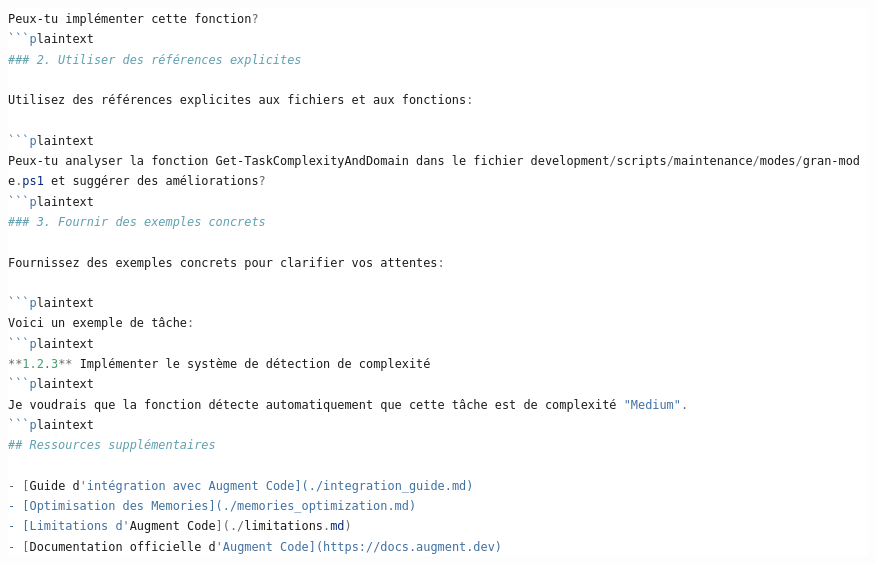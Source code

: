 ```powershell
Peux-tu implémenter cette fonction?
```plaintext
### 2. Utiliser des références explicites

Utilisez des références explicites aux fichiers et aux fonctions:

```plaintext
Peux-tu analyser la fonction Get-TaskComplexityAndDomain dans le fichier development/scripts/maintenance/modes/gran-mode.ps1 et suggérer des améliorations?
```plaintext
### 3. Fournir des exemples concrets

Fournissez des exemples concrets pour clarifier vos attentes:

```plaintext
Voici un exemple de tâche:
```plaintext
**1.2.3** Implémenter le système de détection de complexité
```plaintext
Je voudrais que la fonction détecte automatiquement que cette tâche est de complexité "Medium".
```plaintext
## Ressources supplémentaires

- [Guide d'intégration avec Augment Code](./integration_guide.md)
- [Optimisation des Memories](./memories_optimization.md)
- [Limitations d'Augment Code](./limitations.md)
- [Documentation officielle d'Augment Code](https://docs.augment.dev)

